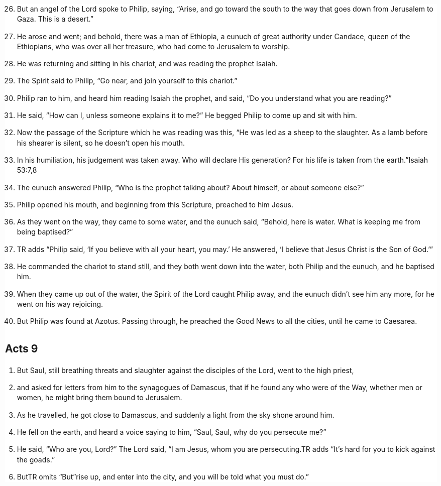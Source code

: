26. But an angel of the Lord spoke to Philip, saying, “Arise, and go toward the south to the way that goes down from Jerusalem to Gaza. This is a desert.”  

27.   He arose and went; and behold, there was a man of Ethiopia, a eunuch of great authority under Candace, queen of the Ethiopians, who was over all her treasure, who had come to Jerusalem to worship.

28. He was returning and sitting in his chariot, and was reading the prophet Isaiah.  

29.   The Spirit said to Philip, “Go near, and join yourself to this chariot.”  

30.   Philip ran to him, and heard him reading Isaiah the prophet, and said, “Do you understand what you are reading?”  

31.   He said, “How can I, unless someone explains it to me?” He begged Philip to come up and sit with him.

32. Now the passage of the Scripture which he was reading was this,  “He was led as a sheep to the slaughter. As a lamb before his shearer is silent, so he doesn’t open his mouth. 

33. In his humiliation, his judgement was taken away. Who will declare His generation? For his life is taken from the earth.”Isaiah 53:7,8   

34.   The eunuch answered Philip, “Who is the prophet talking about? About himself, or about someone else?”  

35.   Philip opened his mouth, and beginning from this Scripture, preached to him Jesus.

36. As they went on the way, they came to some water, and the eunuch said, “Behold, here is water. What is keeping me from being baptised?”  

37.   TR adds “Philip said, ‘If you believe with all your heart, you may.’ He answered, ‘I believe that Jesus Christ is the Son of God.’”

38. He commanded the chariot to stand still, and they both went down into the water, both Philip and the eunuch, and he baptised him.  

39.   When they came up out of the water, the Spirit of the Lord caught Philip away, and the eunuch didn’t see him any more, for he went on his way rejoicing.

40. But Philip was found at Azotus. Passing through, he preached the Good News to all the cities, until he came to Caesarea.   

## Acts 9

1. But Saul, still breathing threats and slaughter against the disciples of the Lord, went to the high priest,

2. and asked for letters from him to the synagogues of Damascus, that if he found any who were of the Way, whether men or women, he might bring them bound to Jerusalem.

3. As he travelled, he got close to Damascus, and suddenly a light from the sky shone around him.

4. He fell on the earth, and heard a voice saying to him, “Saul, Saul, why do you persecute me?”  

5.   He said, “Who are you, Lord?”   The Lord said, “I am Jesus, whom you are persecuting.TR adds “It’s hard for you to kick against the goads.”

6. ButTR omits “But”rise up, and enter into the city, and you will be told what you must do.”  
